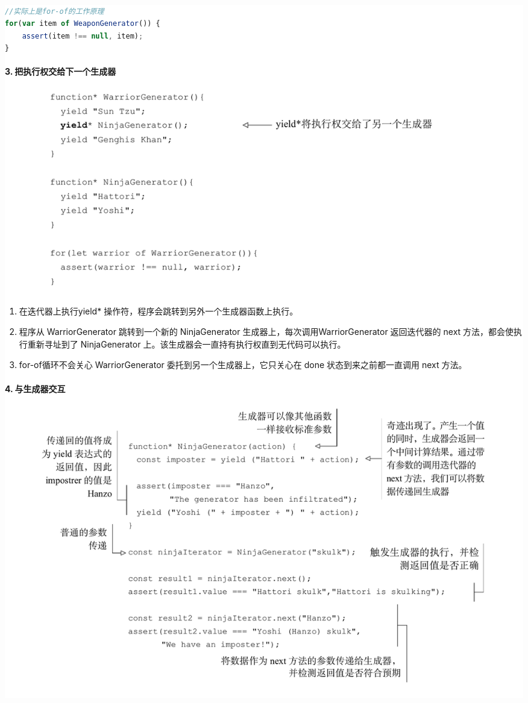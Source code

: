 ```js
//实际上是for-of的工作原理
for(var item of WeaponGenerator()) {
    assert(item !== null, item);
}
```

#### 3. 把执行权交给下一个生成器
![](./img/js_21.png)

1. 在迭代器上执行yield* 操作符，程序会跳转到另外一个生成器函数上执行。

2. 程序从 WarriorGenerator 跳转到一个新的 NinjaGenerator 生成器上，每次调用WarriorGenerator 返回迭代器的 next 方法，都会使执行重新寻址到了 NinjaGenerator 上。该生成器会一直持有执行权直到无代码可以执行。

3. for-of循环不会关心 WarriorGenerator 委托到另一个生成器上，它只关心在 done 状态到来之前都一直调用 next 方法。

#### 4. 与生成器交互
![](./img/js_22.png)
